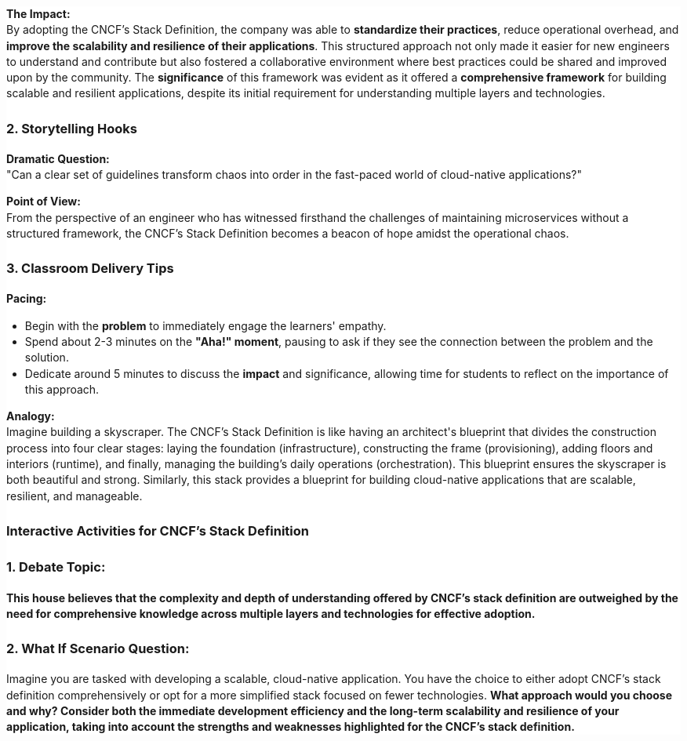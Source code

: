 **The Impact:**  
By adopting the CNCF’s Stack Definition, the company was able to **standardize their practices**, reduce operational overhead, and **improve the scalability and resilience of their applications**. This structured approach not only made it easier for new engineers to understand and contribute but also fostered a collaborative environment where best practices could be shared and improved upon by the community. The **significance** of this framework was evident as it offered a **comprehensive framework** for building scalable and resilient applications, despite its initial requirement for understanding multiple layers and technologies.

### 2. Storytelling Hooks

**Dramatic Question:**  
"Can a clear set of guidelines transform chaos into order in the fast-paced world of cloud-native applications?"

**Point of View:**  
From the perspective of an engineer who has witnessed firsthand the challenges of maintaining microservices without a structured framework, the CNCF’s Stack Definition becomes a beacon of hope amidst the operational chaos.

### 3. Classroom Delivery Tips

**Pacing:**  
- Begin with the **problem** to immediately engage the learners' empathy. 
- Spend about 2-3 minutes on the **"Aha!" moment**, pausing to ask if they see the connection between the problem and the solution.
- Dedicate around 5 minutes to discuss the **impact** and significance, allowing time for students to reflect on the importance of this approach.

**Analogy:**  
Imagine building a skyscraper. The CNCF’s Stack Definition is like having an architect's blueprint that divides the construction process into four clear stages: laying the foundation (infrastructure), constructing the frame (provisioning), adding floors and interiors (runtime), and finally, managing the building’s daily operations (orchestration). This blueprint ensures the skyscraper is both beautiful and strong. Similarly, this stack provides a blueprint for building cloud-native applications that are scalable, resilient, and manageable.

### Interactive Activities for CNCF’s Stack Definition
### 1. Debate Topic:
**This house believes that the complexity and depth of understanding offered by CNCF’s stack definition are outweighed by the need for comprehensive knowledge across multiple layers and technologies for effective adoption.**

### 2. What If Scenario Question:
Imagine you are tasked with developing a scalable, cloud-native application. You have the choice to either adopt CNCF’s stack definition comprehensively or opt for a more simplified stack focused on fewer technologies. **What approach would you choose and why? Consider both the immediate development efficiency and the long-term scalability and resilience of your application, taking into account the strengths and weaknesses highlighted for the CNCF’s stack definition.**